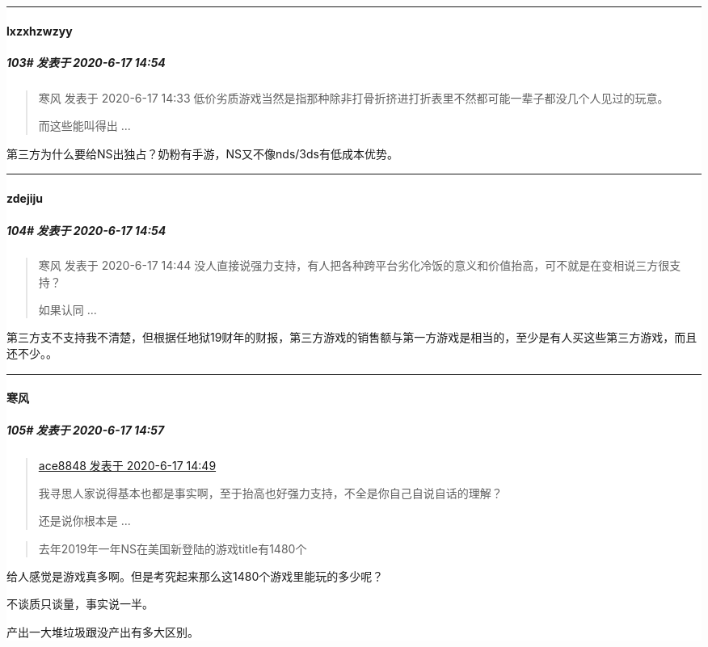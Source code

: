 

-----

####  lxzxhzwzyy  
##### 103#       发表于 2020-6-17 14:54



<blockquote>寒风 发表于 2020-6-17 14:33
低价劣质游戏当然是指那种除非打骨折挤进打折表里不然都可能一辈子都没几个人见过的玩意。


而这些能叫得出 ...</blockquote>
第三方为什么要给NS出独占？奶粉有手游，NS又不像nds/3ds有低成本优势。







-----

####  zdejiju  
##### 104#       发表于 2020-6-17 14:54



<blockquote>寒风 发表于 2020-6-17 14:44
没人直接说强力支持，有人把各种跨平台劣化冷饭的意义和价值抬高，可不就是在变相说三方很支持？


如果认同 ...</blockquote>
第三方支不支持我不清楚，但根据任地狱19财年的财报，第三方游戏的销售额与第一方游戏是相当的，至少是有人买这些第三方游戏，而且还不少。。







-----

####  寒风  
##### 105#       发表于 2020-6-17 14:57



<blockquote><a href="httphttps://bbs.saraba1st.com/2b/forum.php?mod=redirect&amp;goto=findpost&amp;pid=47838371&amp;ptid=1942211" target="_blank">ace8848 发表于 2020-6-17 14:49</a>

我寻思人家说得基本也都是事实啊，至于抬高也好强力支持，不全是你自己自说自话的理解？

还是说你根本是 ...</blockquote><blockquote>去年2019年一年NS在美国新登陆的游戏title有1480个</blockquote>
给人感觉是游戏真多啊。但是考究起来那么这1480个游戏里能玩的多少呢？

不谈质只谈量，事实说一半。


产出一大堆垃圾跟没产出有多大区别。






